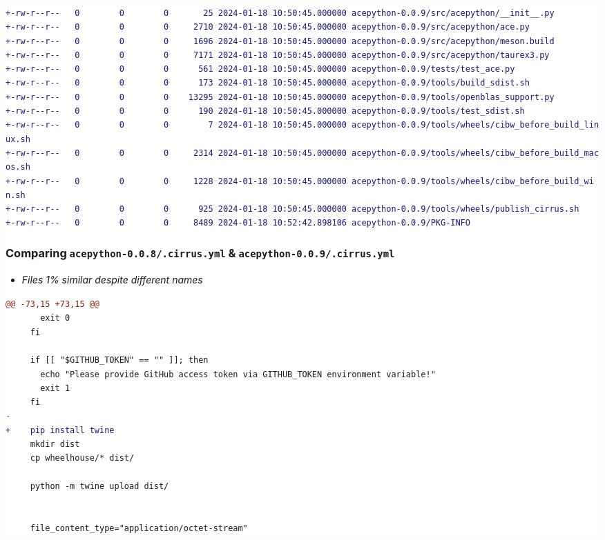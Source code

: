 ```diff
+-rw-r--r--   0        0        0       25 2024-01-18 10:50:45.000000 acepython-0.0.9/src/acepython/__init__.py
+-rw-r--r--   0        0        0     2710 2024-01-18 10:50:45.000000 acepython-0.0.9/src/acepython/ace.py
+-rw-r--r--   0        0        0     1696 2024-01-18 10:50:45.000000 acepython-0.0.9/src/acepython/meson.build
+-rw-r--r--   0        0        0     7171 2024-01-18 10:50:45.000000 acepython-0.0.9/src/acepython/taurex3.py
+-rw-r--r--   0        0        0      561 2024-01-18 10:50:45.000000 acepython-0.0.9/tests/test_ace.py
+-rw-r--r--   0        0        0      173 2024-01-18 10:50:45.000000 acepython-0.0.9/tools/build_sdist.sh
+-rw-r--r--   0        0        0    13295 2024-01-18 10:50:45.000000 acepython-0.0.9/tools/openblas_support.py
+-rw-r--r--   0        0        0      190 2024-01-18 10:50:45.000000 acepython-0.0.9/tools/test_sdist.sh
+-rw-r--r--   0        0        0        7 2024-01-18 10:50:45.000000 acepython-0.0.9/tools/wheels/cibw_before_build_linux.sh
+-rw-r--r--   0        0        0     2314 2024-01-18 10:50:45.000000 acepython-0.0.9/tools/wheels/cibw_before_build_macos.sh
+-rw-r--r--   0        0        0     1228 2024-01-18 10:50:45.000000 acepython-0.0.9/tools/wheels/cibw_before_build_win.sh
+-rw-r--r--   0        0        0      925 2024-01-18 10:50:45.000000 acepython-0.0.9/tools/wheels/publish_cirrus.sh
+-rw-r--r--   0        0        0     8489 2024-01-18 10:52:42.898106 acepython-0.0.9/PKG-INFO
```

### Comparing `acepython-0.0.8/.cirrus.yml` & `acepython-0.0.9/.cirrus.yml`

 * *Files 1% similar despite different names*

```diff
@@ -73,15 +73,15 @@
       exit 0
     fi
 
     if [[ "$GITHUB_TOKEN" == "" ]]; then
       echo "Please provide GitHub access token via GITHUB_TOKEN environment variable!"
       exit 1
     fi
-
+    pip install twine
     mkdir dist
     cp wheelhouse/* dist/
 
     python -m twine upload dist/
 
 
     file_content_type="application/octet-stream"
```
